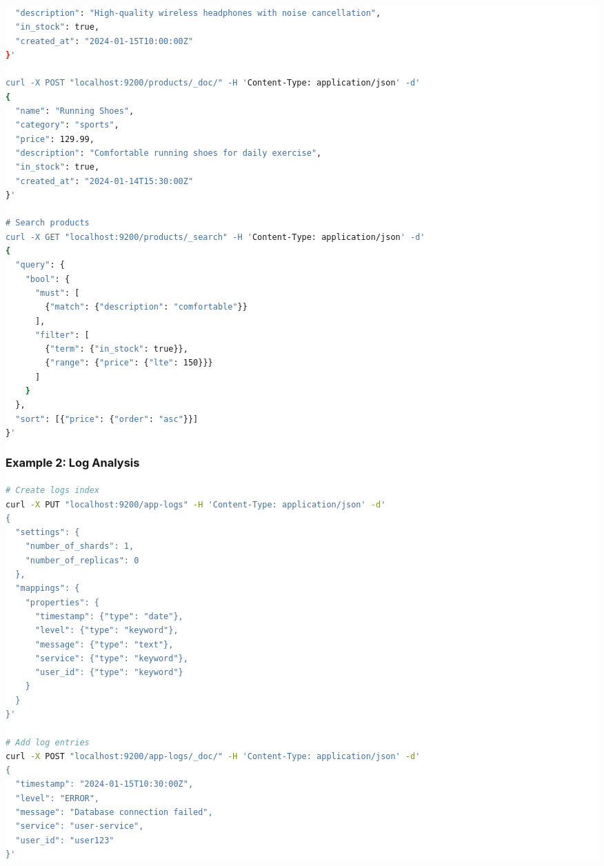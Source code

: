 ```bash
  "description": "High-quality wireless headphones with noise cancellation",
  "in_stock": true,
  "created_at": "2024-01-15T10:00:00Z"
}'

curl -X POST "localhost:9200/products/_doc/" -H 'Content-Type: application/json' -d'
{
  "name": "Running Shoes",
  "category": "sports",
  "price": 129.99,
  "description": "Comfortable running shoes for daily exercise",
  "in_stock": true,
  "created_at": "2024-01-14T15:30:00Z"
}'

# Search products
curl -X GET "localhost:9200/products/_search" -H 'Content-Type: application/json' -d'
{
  "query": {
    "bool": {
      "must": [
        {"match": {"description": "comfortable"}}
      ],
      "filter": [
        {"term": {"in_stock": true}},
        {"range": {"price": {"lte": 150}}}
      ]
    }
  },
  "sort": [{"price": {"order": "asc"}}]
}'
```

### Example 2: Log Analysis

```bash
# Create logs index
curl -X PUT "localhost:9200/app-logs" -H 'Content-Type: application/json' -d'
{
  "settings": {
    "number_of_shards": 1,
    "number_of_replicas": 0
  },
  "mappings": {
    "properties": {
      "timestamp": {"type": "date"},
      "level": {"type": "keyword"},
      "message": {"type": "text"},
      "service": {"type": "keyword"},
      "user_id": {"type": "keyword"}
    }
  }
}'

# Add log entries
curl -X POST "localhost:9200/app-logs/_doc/" -H 'Content-Type: application/json' -d'
{
  "timestamp": "2024-01-15T10:30:00Z",
  "level": "ERROR",
  "message": "Database connection failed",
  "service": "user-service",
  "user_id": "user123"
}'
```